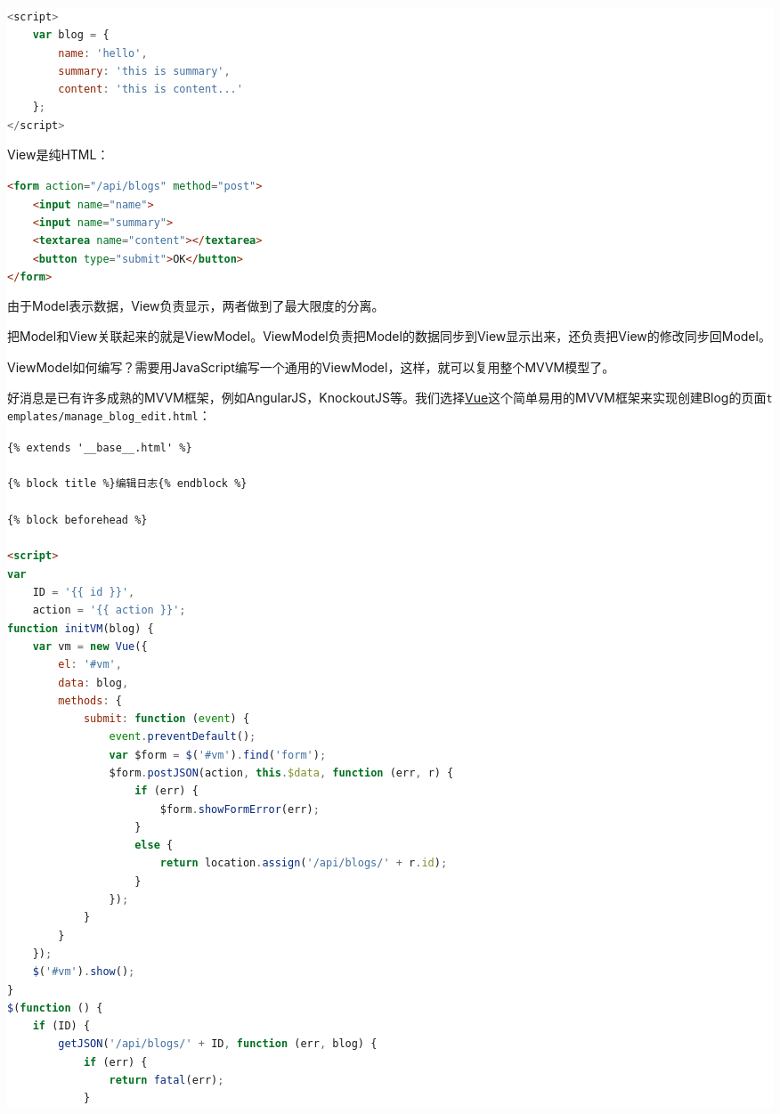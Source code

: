 ```javascript
<script>
    var blog = {
        name: 'hello',
        summary: 'this is summary',
        content: 'this is content...'
    };
</script>
```

View是纯HTML：

```html
<form action="/api/blogs" method="post">
    <input name="name">
    <input name="summary">
    <textarea name="content"></textarea>
    <button type="submit">OK</button>
</form>
```

由于Model表示数据，View负责显示，两者做到了最大限度的分离。

把Model和View关联起来的就是ViewModel。ViewModel负责把Model的数据同步到View显示出来，还负责把View的修改同步回Model。

ViewModel如何编写？需要用JavaScript编写一个通用的ViewModel，这样，就可以复用整个MVVM模型了。

好消息是已有许多成熟的MVVM框架，例如AngularJS，KnockoutJS等。我们选择[Vue](http://vuejs.org/)这个简单易用的MVVM框架来实现创建Blog的页面`templates/manage_blog_edit.html`：

```html
{% extends '__base__.html' %}

{% block title %}编辑日志{% endblock %}

{% block beforehead %}

<script>
var
    ID = '{{ id }}',
    action = '{{ action }}';
function initVM(blog) {
    var vm = new Vue({
        el: '#vm',
        data: blog,
        methods: {
            submit: function (event) {
                event.preventDefault();
                var $form = $('#vm').find('form');
                $form.postJSON(action, this.$data, function (err, r) {
                    if (err) {
                        $form.showFormError(err);
                    }
                    else {
                        return location.assign('/api/blogs/' + r.id);
                    }
                });
            }
        }
    });
    $('#vm').show();
}
$(function () {
    if (ID) {
        getJSON('/api/blogs/' + ID, function (err, blog) {
            if (err) {
                return fatal(err);
            }
```
